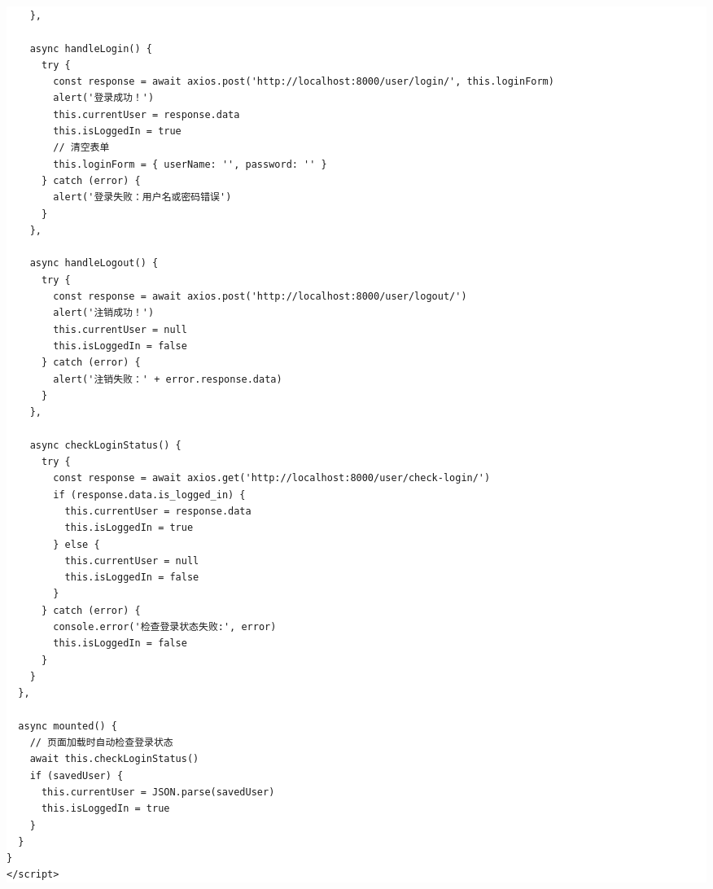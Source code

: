 ```vue
    },
    
    async handleLogin() {
      try {
        const response = await axios.post('http://localhost:8000/user/login/', this.loginForm)
        alert('登录成功！')
        this.currentUser = response.data
        this.isLoggedIn = true
        // 清空表单
        this.loginForm = { userName: '', password: '' }
      } catch (error) {
        alert('登录失败：用户名或密码错误')
      }
    },
    
    async handleLogout() {
      try {
        const response = await axios.post('http://localhost:8000/user/logout/')
        alert('注销成功！')
        this.currentUser = null
        this.isLoggedIn = false
      } catch (error) {
        alert('注销失败：' + error.response.data)
      }
    },
    
    async checkLoginStatus() {
      try {
        const response = await axios.get('http://localhost:8000/user/check-login/')
        if (response.data.is_logged_in) {
          this.currentUser = response.data
          this.isLoggedIn = true
        } else {
          this.currentUser = null
          this.isLoggedIn = false
        }
      } catch (error) {
        console.error('检查登录状态失败:', error)
        this.isLoggedIn = false
      }
    }
  },
  
  async mounted() {
    // 页面加载时自动检查登录状态
    await this.checkLoginStatus()
    if (savedUser) {
      this.currentUser = JSON.parse(savedUser)
      this.isLoggedIn = true
    }
  }
}
</script>
```
